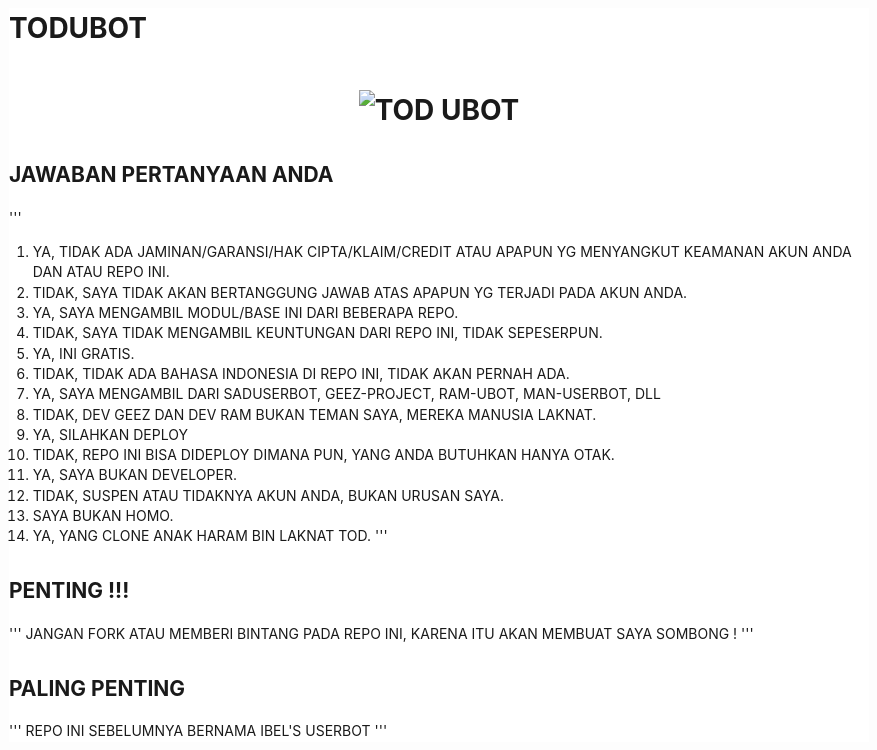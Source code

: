 # TODUBOT
<h1 align="center">
<img alt="TOD UBOT" height="100%" width="100%" src="https://telegra.ph/file/902492291f182109319ee.png"
   align="center">

## JAWABAN PERTANYAAN ANDA
'''
1. YA, TIDAK ADA JAMINAN/GARANSI/HAK CIPTA/KLAIM/CREDIT ATAU APAPUN YG MENYANGKUT KEAMANAN AKUN ANDA DAN ATAU REPO INI.
2. TIDAK, SAYA TIDAK AKAN BERTANGGUNG JAWAB ATAS APAPUN YG TERJADI PADA AKUN ANDA.
3. YA, SAYA MENGAMBIL MODUL/BASE INI DARI BEBERAPA REPO.
4. TIDAK, SAYA TIDAK MENGAMBIL KEUNTUNGAN DARI REPO INI, TIDAK SEPESERPUN.
5. YA, INI GRATIS.
6. TIDAK, TIDAK ADA BAHASA INDONESIA DI REPO INI, TIDAK AKAN PERNAH ADA.
7. YA, SAYA MENGAMBIL DARI SADUSERBOT, GEEZ-PROJECT, RAM-UBOT, MAN-USERBOT, DLL
8. TIDAK, DEV GEEZ DAN DEV RAM BUKAN TEMAN SAYA, MEREKA MANUSIA LAKNAT.
9. YA, SILAHKAN DEPLOY
10. TIDAK, REPO INI BISA DIDEPLOY DIMANA PUN, YANG ANDA BUTUHKAN HANYA OTAK.
11. YA, SAYA BUKAN DEVELOPER.
12. TIDAK, SUSPEN ATAU TIDAKNYA AKUN ANDA, BUKAN URUSAN SAYA.
13. SAYA BUKAN HOMO.
14. YA, YANG CLONE ANAK HARAM BIN LAKNAT TOD.
'''

## PENTING !!!
'''
 JANGAN FORK ATAU MEMBERI BINTANG PADA REPO INI, KARENA ITU AKAN MEMBUAT SAYA SOMBONG !
'''

## PALING PENTING
'''
REPO INI SEBELUMNYA BERNAMA IBEL'S USERBOT
'''
###
